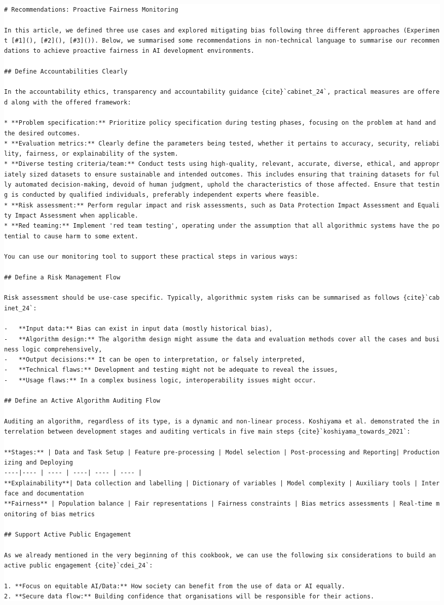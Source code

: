 ```
# Recommendations: Proactive Fairness Monitoring

In this article, we defined three use cases and explored mitigating bias following three different approaches (Experiment [#1](), [#2](), [#3]()). Below, we summarised some recommendations in non-technical language to summarise our recommendations to achieve proactive fairness in AI development environments.

## Define Accountabilities Clearly

In the accountability ethics, transparency and accountability guidance {cite}`cabinet_24`, practical measures are offered along with the offered framework:

* **Problem specification:** Prioritize policy specification during testing phases, focusing on the problem at hand and the desired outcomes.
* **Evaluation metrics:** Clearly define the parameters being tested, whether it pertains to accuracy, security, reliability, fairness, or explainability of the system.
* **Diverse testing criteria/team:** Conduct tests using high-quality, relevant, accurate, diverse, ethical, and appropriately sized datasets to ensure sustainable and intended outcomes. This includes ensuring that training datasets for fully automated decision-making, devoid of human judgment, uphold the characteristics of those affected. Ensure that testing is conducted by qualified individuals, preferably independent experts where feasible.
* **Risk assessment:** Perform regular impact and risk assessments, such as Data Protection Impact Assessment and Equality Impact Assessment when applicable.
* **Red teaming:** Implement 'red team testing', operating under the assumption that all algorithmic systems have the potential to cause harm to some extent.

You can use our monitoring tool to support these practical steps in various ways:

## Define a Risk Management Flow

Risk assessment should be use-case specific. Typically, algorithmic system risks can be summarised as follows {cite}`cabinet_24`:

-	**Input data:** Bias can exist in input data (mostly historical bias),
-	**Algorithm design:** The algorithm design might assume the data and evaluation methods cover all the cases and business logic comprehensively,
-	**Output decisions:** It can be open to interpretation, or falsely interpreted,
-	**Technical flaws:** Development and testing might not be adequate to reveal the issues,
-	**Usage flaws:** In a complex business logic, interoperability issues might occur.

## Define an Active Algorithm Auditing Flow

Auditing an algorithm, regardless of its type, is a dynamic and non-linear process. Koshiyama et al. demonstrated the interrelation between development stages and auditing verticals in five main steps {cite}`koshiyama_towards_2021`:

**Stages:** | Data and Task Setup | Feature pre-processing | Model selection | Post-processing and Reporting| Productionizing and Deploying
----|---- | ---- | ----| ---- | ---- |
**Explainability**| Data collection and labelling | Dictionary of variables | Model complexity | Auxiliary tools | Interface and documentation
**Fairness** | Population balance | Fair representations | Fairness constraints | Bias metrics assessments | Real-time monitoring of bias metrics

## Support Active Public Engagement 

As we already mentioned in the very beginning of this cookbook, we can use the following six considerations to build an active public engagement {cite}`cdei_24`:

1. **Focus on equitable AI/Data:** How society can benefit from the use of data or AI equally.
2. **Secure data flow:** Building confidence that organisations will be responsible for their actions.
```